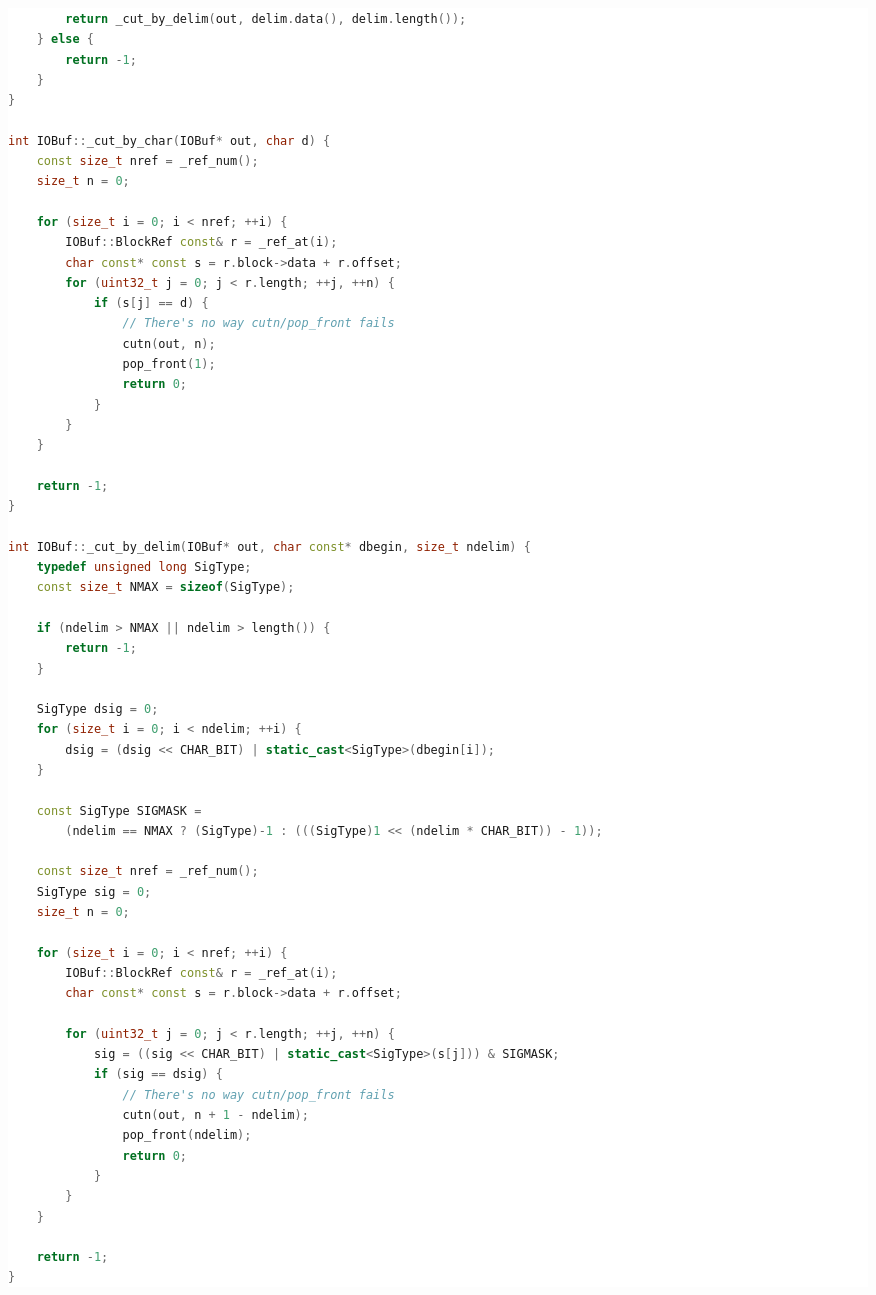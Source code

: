 ``` cpp
        return _cut_by_delim(out, delim.data(), delim.length());
    } else {
        return -1;
    }
}

int IOBuf::_cut_by_char(IOBuf* out, char d) {
    const size_t nref = _ref_num();
    size_t n = 0;
    
    for (size_t i = 0; i < nref; ++i) {
        IOBuf::BlockRef const& r = _ref_at(i);
        char const* const s = r.block->data + r.offset;
        for (uint32_t j = 0; j < r.length; ++j, ++n) {
            if (s[j] == d) {
                // There's no way cutn/pop_front fails
                cutn(out, n);
                pop_front(1);
                return 0;
            }
        }
    }

    return -1;
}

int IOBuf::_cut_by_delim(IOBuf* out, char const* dbegin, size_t ndelim) {
    typedef unsigned long SigType;
    const size_t NMAX = sizeof(SigType);
    
    if (ndelim > NMAX || ndelim > length()) {
        return -1;
    }
    
    SigType dsig = 0;
    for (size_t i = 0; i < ndelim; ++i) {
        dsig = (dsig << CHAR_BIT) | static_cast<SigType>(dbegin[i]);
    }
    
    const SigType SIGMASK =
        (ndelim == NMAX ? (SigType)-1 : (((SigType)1 << (ndelim * CHAR_BIT)) - 1));

    const size_t nref = _ref_num();
    SigType sig = 0;
    size_t n = 0;

    for (size_t i = 0; i < nref; ++i) {
        IOBuf::BlockRef const& r = _ref_at(i);
        char const* const s = r.block->data + r.offset;
        
        for (uint32_t j = 0; j < r.length; ++j, ++n) {
            sig = ((sig << CHAR_BIT) | static_cast<SigType>(s[j])) & SIGMASK;
            if (sig == dsig) {
                // There's no way cutn/pop_front fails
                cutn(out, n + 1 - ndelim);
                pop_front(ndelim);
                return 0;
            }
        }
    }

    return -1;
}
```